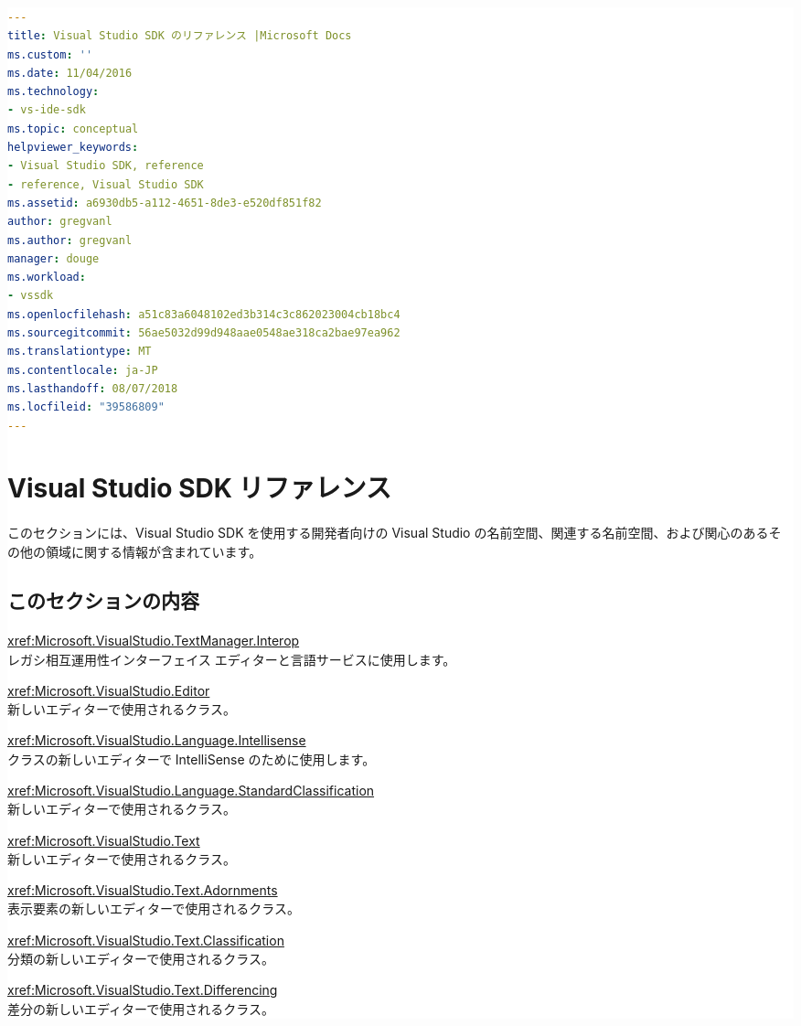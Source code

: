 ```yaml
---
title: Visual Studio SDK のリファレンス |Microsoft Docs
ms.custom: ''
ms.date: 11/04/2016
ms.technology:
- vs-ide-sdk
ms.topic: conceptual
helpviewer_keywords:
- Visual Studio SDK, reference
- reference, Visual Studio SDK
ms.assetid: a6930db5-a112-4651-8de3-e520df851f82
author: gregvanl
ms.author: gregvanl
manager: douge
ms.workload:
- vssdk
ms.openlocfilehash: a51c83a6048102ed3b314c3c862023004cb18bc4
ms.sourcegitcommit: 56ae5032d99d948aae0548ae318ca2bae97ea962
ms.translationtype: MT
ms.contentlocale: ja-JP
ms.lasthandoff: 08/07/2018
ms.locfileid: "39586809"
---
```

# <a name="visual-studio-sdk-reference"></a>Visual Studio SDK リファレンス
このセクションには、Visual Studio SDK を使用する開発者向けの Visual Studio の名前空間、関連する名前空間、および関心のあるその他の領域に関する情報が含まれています。  
  
## <a name="in-this-section"></a>このセクションの内容  
 <xref:Microsoft.VisualStudio.TextManager.Interop>  
 レガシ相互運用性インターフェイス エディターと言語サービスに使用します。  
  
 <xref:Microsoft.VisualStudio.Editor>  
 新しいエディターで使用されるクラス。  
  
 <xref:Microsoft.VisualStudio.Language.Intellisense>  
 クラスの新しいエディターで IntelliSense のために使用します。  
  
 <xref:Microsoft.VisualStudio.Language.StandardClassification>  
 新しいエディターで使用されるクラス。  
  
 <xref:Microsoft.VisualStudio.Text>  
 新しいエディターで使用されるクラス。  
  
 <xref:Microsoft.VisualStudio.Text.Adornments>  
 表示要素の新しいエディターで使用されるクラス。  
  
 <xref:Microsoft.VisualStudio.Text.Classification>  
 分類の新しいエディターで使用されるクラス。  
  
 <xref:Microsoft.VisualStudio.Text.Differencing>  
 差分の新しいエディターで使用されるクラス。  
  